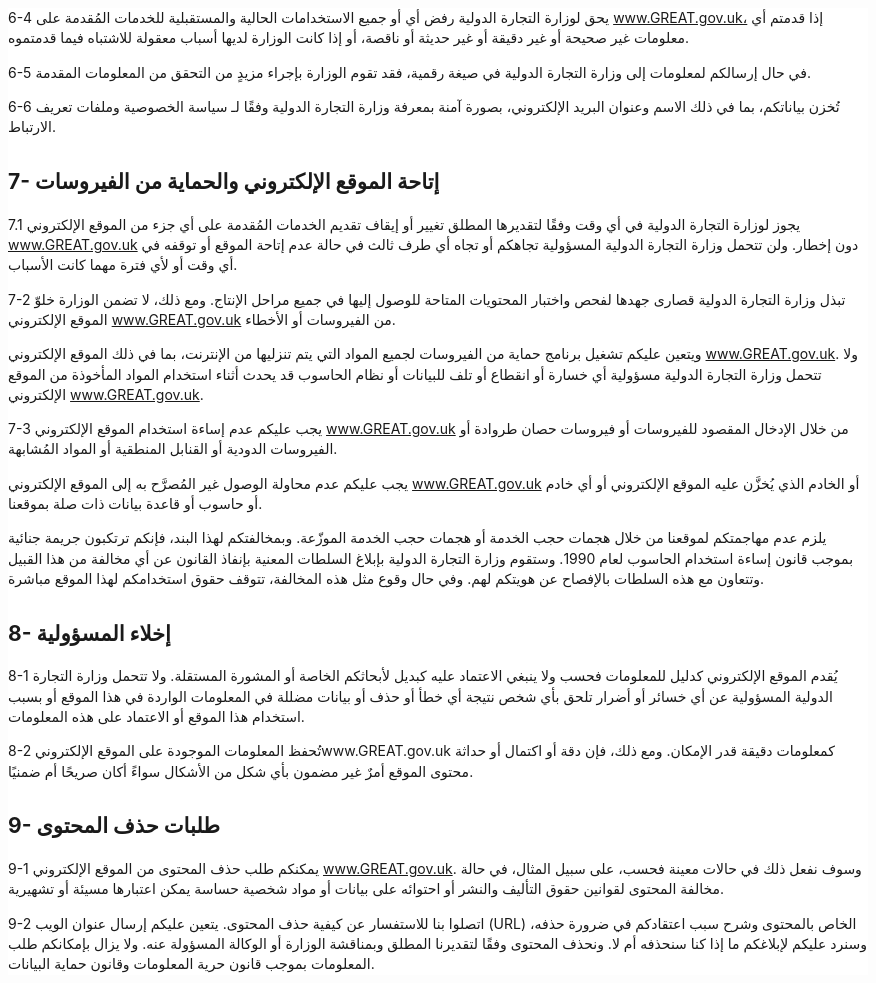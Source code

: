 6-4 يحق لوزارة التجارة الدولية رفض أي أو جميع الاستخدامات الحالية والمستقبلية للخدمات المُقدمة على www.GREAT.gov.uk، إذا قدمتم أي معلومات غير صحيحة أو غير دقيقة أو غير حديثة أو ناقصة، أو إذا كانت الوزارة لديها أسباب معقولة للاشتباه فيما قدمتموه.

6-5 في حال إرسالكم لمعلومات إلى وزارة التجارة الدولية في صيغة رقمية، فقد تقوم الوزارة بإجراء مزيدٍ من التحقق من المعلومات المقدمة.

6-6 تُخزن بياناتكم، بما في ذلك الاسم وعنوان البريد الإلكتروني، بصورة آمنة بمعرفة وزارة التجارة الدولية وفقًا لـ سياسة الخصوصية وملفات تعريف الارتباط.

## 7- إتاحة الموقع الإلكتروني والحماية من الفيروسات
7.1 يجوز لوزارة التجارة الدولية في أي وقت وفقًا لتقديرها المطلق تغيير أو إيقاف تقديم الخدمات المُقدمة على أي جزء من الموقع الإلكتروني www.GREAT.gov.uk دون إخطار. ولن تتحمل وزارة التجارة الدولية المسؤولية تجاهكم أو تجاه أي طرف ثالث في حالة عدم إتاحة الموقع أو توقفه في أي وقت أو لأي فترة مهما كانت الأسباب.

7-2 تبذل وزارة التجارة الدولية قصارى جهدها لفحص واختبار المحتويات المتاحة للوصول إليها في جميع مراحل الإنتاج. ومع ذلك، لا تضمن الوزارة خلوّ الموقع الإلكتروني www.GREAT.gov.uk من الفيروسات أو الأخطاء.

ويتعين عليكم تشغيل برنامج حماية من الفيروسات لجميع المواد التي يتم تنزليها من الإنترنت، بما في ذلك الموقع الإلكتروني www.GREAT.gov.uk. ولا تتحمل وزارة التجارة الدولية مسؤولية أي خسارة أو انقطاع أو تلف للبيانات أو نظام الحاسوب قد يحدث أثناء استخدام المواد المأخوذة من الموقع الإلكتروني www.GREAT.gov.uk.

7-3 يجب عليكم عدم إساءة استخدام الموقع الإلكتروني www.GREAT.gov.uk من خلال الإدخال المقصود للفيروسات أو فيروسات حصان طروادة أو الفيروسات الدودية أو القنابل المنطقية أو المواد المُشابهة.

يجب عليكم عدم محاولة الوصول غير المُصرَّح به إلى الموقع الإلكتروني www.GREAT.gov.uk أو الخادم الذي يُخزَّن عليه الموقع الإلكتروني أو أي خادم أو حاسوب أو قاعدة بيانات ذات صلة بموقعنا.

يلزم عدم مهاجمتكم لموقعنا من خلال هجمات حجب الخدمة أو هجمات حجب الخدمة الموزّعة. وبمخالفتكم لهذا البند، فإنكم ترتكبون جريمة جنائية بموجب قانون إساءة استخدام الحاسوب لعام 1990. وستقوم وزارة التجارة الدولية بإبلاغ السلطات المعنية بإنفاذ القانون عن أي مخالفة من هذا القبيل وتتعاون مع هذه السلطات بالإفصاح عن هويتكم لهم. وفي حال وقوع مثل هذه المخالفة، تتوقف حقوق استخدامكم لهذا الموقع مباشرة.

## 8- إخلاء المسؤولية
8-1 يُقدم الموقع الإلكتروني كدليل للمعلومات فحسب ولا ينبغي الاعتماد عليه كبديل لأبحاثكم الخاصة أو المشورة المستقلة. ولا تتحمل وزارة التجارة الدولية المسؤولية عن أي خسائر أو أضرار تلحق بأي شخص نتيجة أي خطأ أو حذف أو بيانات مضللة في المعلومات الواردة في هذا الموقع أو بسبب استخدام هذا الموقع أو الاعتماد على هذه المعلومات.

8-2 تُحفظ المعلومات الموجودة على الموقع الإلكترونيwww.GREAT.gov.uk كمعلومات دقيقة قدر الإمكان. ومع ذلك، فإن دقة أو اكتمال أو حداثة محتوى الموقع أمرٌ غير مضمون بأي شكل من الأشكال سواءً أكان صريحًا أم ضمنيًا.

## 9- طلبات حذف المحتوى
9-1 يمكنكم طلب حذف المحتوى من الموقع الإلكتروني www.GREAT.gov.uk. وسوف نفعل ذلك في حالات معينة فحسب، على سبيل المثال، في حالة مخالفة المحتوى لقوانين حقوق التأليف والنشر أو احتوائه على بيانات أو مواد شخصية حساسة يمكن اعتبارها مسيئة أو تشهيرية.

9-2 اتصلوا بنا للاستفسار عن كيفية حذف المحتوى. يتعين عليكم إرسال عنوان الويب (URL) الخاص بالمحتوى وشرح سبب اعتقادكم في ضرورة حذفه، وسنرد عليكم لإبلاغكم ما إذا كنا سنحذفه أم لا. ونحذف المحتوى وفقًا لتقديرنا المطلق وبمناقشة الوزارة أو الوكالة المسؤولة عنه. ولا يزال بإمكانكم طلب المعلومات بموجب قانون حرية المعلومات وقانون حماية البيانات.
